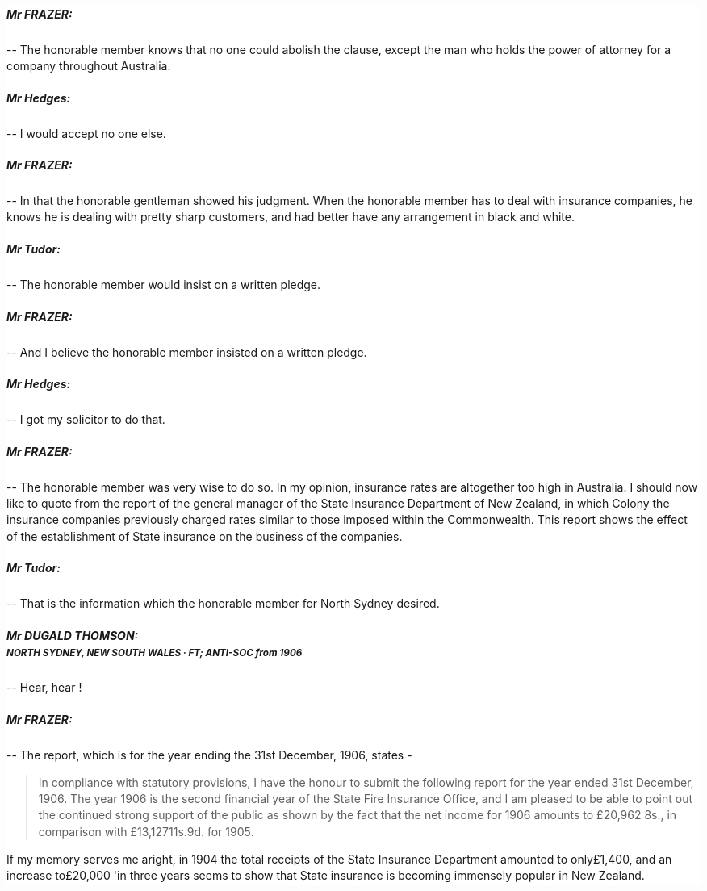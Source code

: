 ##### Mr FRAZER:

-- The honorable member knows that no one could abolish the clause, except the man who holds the power of attorney for a company throughout Australia. 

##### Mr Hedges:

--  I would accept no one else. 

##### Mr FRAZER:

-- In that the honorable gentleman showed his judgment. When the honorable member has to deal with insurance companies, he knows he is dealing with pretty sharp customers, and had better have any arrangement in black and white. 

##### Mr Tudor:

--  The honorable member would insist on a written pledge. 

##### Mr FRAZER:

-- And I believe the honorable member insisted on a written pledge. 

##### Mr Hedges:

--  I got my solicitor to do that. 

##### Mr FRAZER:

-- The honorable member was very wise to do so. In my opinion, insurance rates are altogether too high in Australia. I should now like to quote from the report of the general manager of the State Insurance Department of New Zealand, in which Colony the insurance companies previously charged rates similar to those imposed within the Commonwealth. This report shows the effect of the establishment of State insurance on the business of the companies. 

##### Mr Tudor:

--  That is the information which the honorable member for North Sydney desired. 

##### Mr DUGALD THOMSON:<br><small class="text-muted">NORTH SYDNEY, NEW SOUTH WALES &middot; FT; ANTI-SOC from 1906</small>

--  Hear, hear ! 

##### Mr FRAZER:

-- The report, which is for the year ending the 31st December, 1906, states - 

  >In compliance with statutory provisions, I have the honour to submit the following report for the year ended 31st December, 1906. The year 1906 is the second financial year of the State Fire Insurance Office, and I am pleased to be able to point out the continued strong support of the public as shown by the fact that the net income for 1906 amounts to £20,962 8s., in comparison with £13,12711s.9d. for 1905. 

If my memory serves me aright, in 1904 the total receipts of the State Insurance Department amounted to only£1,400, and an increase to£20,000 'in three years seems to show that State insurance is becoming immensely popular in New Zealand. 
